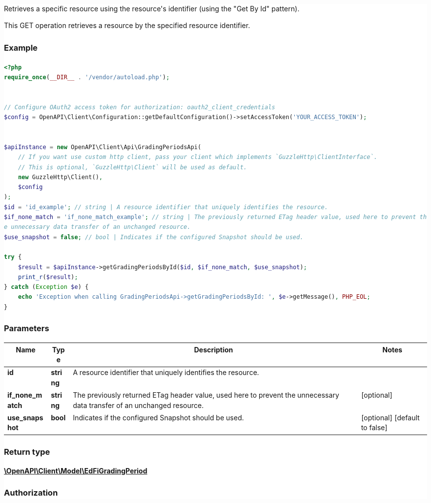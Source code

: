 Retrieves a specific resource using the resource's identifier (using the \"Get By Id\" pattern).

This GET operation retrieves a resource by the specified resource identifier.

### Example

```php
<?php
require_once(__DIR__ . '/vendor/autoload.php');


// Configure OAuth2 access token for authorization: oauth2_client_credentials
$config = OpenAPI\Client\Configuration::getDefaultConfiguration()->setAccessToken('YOUR_ACCESS_TOKEN');


$apiInstance = new OpenAPI\Client\Api\GradingPeriodsApi(
    // If you want use custom http client, pass your client which implements `GuzzleHttp\ClientInterface`.
    // This is optional, `GuzzleHttp\Client` will be used as default.
    new GuzzleHttp\Client(),
    $config
);
$id = 'id_example'; // string | A resource identifier that uniquely identifies the resource.
$if_none_match = 'if_none_match_example'; // string | The previously returned ETag header value, used here to prevent the unnecessary data transfer of an unchanged resource.
$use_snapshot = false; // bool | Indicates if the configured Snapshot should be used.

try {
    $result = $apiInstance->getGradingPeriodsById($id, $if_none_match, $use_snapshot);
    print_r($result);
} catch (Exception $e) {
    echo 'Exception when calling GradingPeriodsApi->getGradingPeriodsById: ', $e->getMessage(), PHP_EOL;
}
```

### Parameters

| Name | Type | Description  | Notes |
| ------------- | ------------- | ------------- | ------------- |
| **id** | **string**| A resource identifier that uniquely identifies the resource. | |
| **if_none_match** | **string**| The previously returned ETag header value, used here to prevent the unnecessary data transfer of an unchanged resource. | [optional] |
| **use_snapshot** | **bool**| Indicates if the configured Snapshot should be used. | [optional] [default to false] |

### Return type

[**\OpenAPI\Client\Model\EdFiGradingPeriod**](../Model/EdFiGradingPeriod.md)

### Authorization

